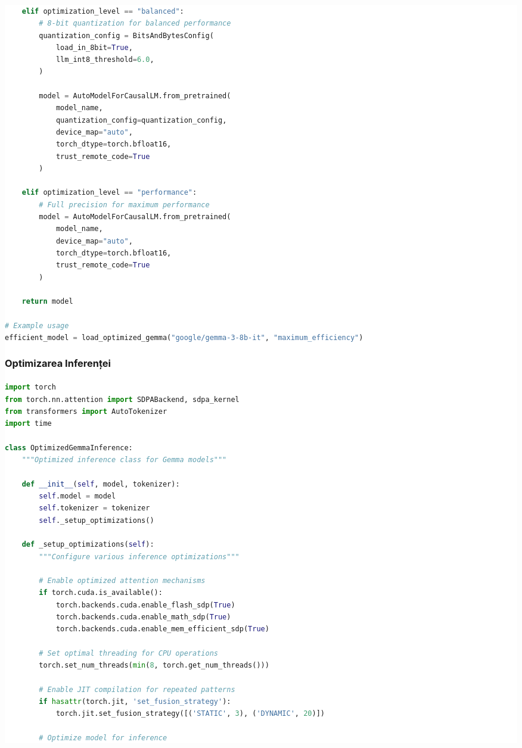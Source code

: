 ```python
    elif optimization_level == "balanced":
        # 8-bit quantization for balanced performance
        quantization_config = BitsAndBytesConfig(
            load_in_8bit=True,
            llm_int8_threshold=6.0,
        )
        
        model = AutoModelForCausalLM.from_pretrained(
            model_name,
            quantization_config=quantization_config,
            device_map="auto",
            torch_dtype=torch.bfloat16,
            trust_remote_code=True
        )
        
    elif optimization_level == "performance":
        # Full precision for maximum performance
        model = AutoModelForCausalLM.from_pretrained(
            model_name,
            device_map="auto",
            torch_dtype=torch.bfloat16,
            trust_remote_code=True
        )
    
    return model

# Example usage
efficient_model = load_optimized_gemma("google/gemma-3-8b-it", "maximum_efficiency")
```  

### Optimizarea Inferenței  

```python
import torch
from torch.nn.attention import SDPABackend, sdpa_kernel
from transformers import AutoTokenizer
import time

class OptimizedGemmaInference:
    """Optimized inference class for Gemma models"""
    
    def __init__(self, model, tokenizer):
        self.model = model
        self.tokenizer = tokenizer
        self._setup_optimizations()
    
    def _setup_optimizations(self):
        """Configure various inference optimizations"""
        
        # Enable optimized attention mechanisms
        if torch.cuda.is_available():
            torch.backends.cuda.enable_flash_sdp(True)
            torch.backends.cuda.enable_math_sdp(True)
            torch.backends.cuda.enable_mem_efficient_sdp(True)
        
        # Set optimal threading for CPU operations
        torch.set_num_threads(min(8, torch.get_num_threads()))
        
        # Enable JIT compilation for repeated patterns
        if hasattr(torch.jit, 'set_fusion_strategy'):
            torch.jit.set_fusion_strategy([('STATIC', 3), ('DYNAMIC', 20)])
        
        # Optimize model for inference
```